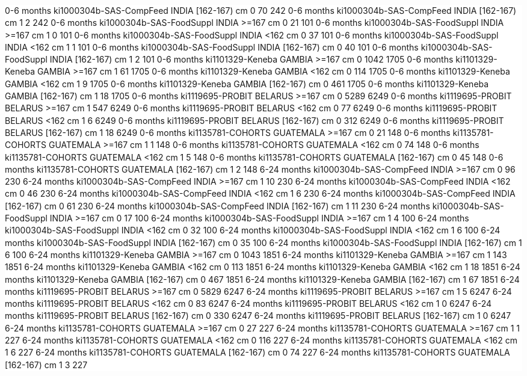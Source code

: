 0-6 months    ki1000304b-SAS-CompFeed    INDIA       [162-167) cm               0       70    242
0-6 months    ki1000304b-SAS-CompFeed    INDIA       [162-167) cm               1        2    242
0-6 months    ki1000304b-SAS-FoodSuppl   INDIA       >=167 cm                   0       21    101
0-6 months    ki1000304b-SAS-FoodSuppl   INDIA       >=167 cm                   1        0    101
0-6 months    ki1000304b-SAS-FoodSuppl   INDIA       <162 cm                    0       37    101
0-6 months    ki1000304b-SAS-FoodSuppl   INDIA       <162 cm                    1        1    101
0-6 months    ki1000304b-SAS-FoodSuppl   INDIA       [162-167) cm               0       40    101
0-6 months    ki1000304b-SAS-FoodSuppl   INDIA       [162-167) cm               1        2    101
0-6 months    ki1101329-Keneba           GAMBIA      >=167 cm                   0     1042   1705
0-6 months    ki1101329-Keneba           GAMBIA      >=167 cm                   1       61   1705
0-6 months    ki1101329-Keneba           GAMBIA      <162 cm                    0      114   1705
0-6 months    ki1101329-Keneba           GAMBIA      <162 cm                    1        9   1705
0-6 months    ki1101329-Keneba           GAMBIA      [162-167) cm               0      461   1705
0-6 months    ki1101329-Keneba           GAMBIA      [162-167) cm               1       18   1705
0-6 months    ki1119695-PROBIT           BELARUS     >=167 cm                   0     5289   6249
0-6 months    ki1119695-PROBIT           BELARUS     >=167 cm                   1      547   6249
0-6 months    ki1119695-PROBIT           BELARUS     <162 cm                    0       77   6249
0-6 months    ki1119695-PROBIT           BELARUS     <162 cm                    1        6   6249
0-6 months    ki1119695-PROBIT           BELARUS     [162-167) cm               0      312   6249
0-6 months    ki1119695-PROBIT           BELARUS     [162-167) cm               1       18   6249
0-6 months    ki1135781-COHORTS          GUATEMALA   >=167 cm                   0       21    148
0-6 months    ki1135781-COHORTS          GUATEMALA   >=167 cm                   1        1    148
0-6 months    ki1135781-COHORTS          GUATEMALA   <162 cm                    0       74    148
0-6 months    ki1135781-COHORTS          GUATEMALA   <162 cm                    1        5    148
0-6 months    ki1135781-COHORTS          GUATEMALA   [162-167) cm               0       45    148
0-6 months    ki1135781-COHORTS          GUATEMALA   [162-167) cm               1        2    148
6-24 months   ki1000304b-SAS-CompFeed    INDIA       >=167 cm                   0       96    230
6-24 months   ki1000304b-SAS-CompFeed    INDIA       >=167 cm                   1       10    230
6-24 months   ki1000304b-SAS-CompFeed    INDIA       <162 cm                    0       46    230
6-24 months   ki1000304b-SAS-CompFeed    INDIA       <162 cm                    1        6    230
6-24 months   ki1000304b-SAS-CompFeed    INDIA       [162-167) cm               0       61    230
6-24 months   ki1000304b-SAS-CompFeed    INDIA       [162-167) cm               1       11    230
6-24 months   ki1000304b-SAS-FoodSuppl   INDIA       >=167 cm                   0       17    100
6-24 months   ki1000304b-SAS-FoodSuppl   INDIA       >=167 cm                   1        4    100
6-24 months   ki1000304b-SAS-FoodSuppl   INDIA       <162 cm                    0       32    100
6-24 months   ki1000304b-SAS-FoodSuppl   INDIA       <162 cm                    1        6    100
6-24 months   ki1000304b-SAS-FoodSuppl   INDIA       [162-167) cm               0       35    100
6-24 months   ki1000304b-SAS-FoodSuppl   INDIA       [162-167) cm               1        6    100
6-24 months   ki1101329-Keneba           GAMBIA      >=167 cm                   0     1043   1851
6-24 months   ki1101329-Keneba           GAMBIA      >=167 cm                   1      143   1851
6-24 months   ki1101329-Keneba           GAMBIA      <162 cm                    0      113   1851
6-24 months   ki1101329-Keneba           GAMBIA      <162 cm                    1       18   1851
6-24 months   ki1101329-Keneba           GAMBIA      [162-167) cm               0      467   1851
6-24 months   ki1101329-Keneba           GAMBIA      [162-167) cm               1       67   1851
6-24 months   ki1119695-PROBIT           BELARUS     >=167 cm                   0     5829   6247
6-24 months   ki1119695-PROBIT           BELARUS     >=167 cm                   1        5   6247
6-24 months   ki1119695-PROBIT           BELARUS     <162 cm                    0       83   6247
6-24 months   ki1119695-PROBIT           BELARUS     <162 cm                    1        0   6247
6-24 months   ki1119695-PROBIT           BELARUS     [162-167) cm               0      330   6247
6-24 months   ki1119695-PROBIT           BELARUS     [162-167) cm               1        0   6247
6-24 months   ki1135781-COHORTS          GUATEMALA   >=167 cm                   0       27    227
6-24 months   ki1135781-COHORTS          GUATEMALA   >=167 cm                   1        1    227
6-24 months   ki1135781-COHORTS          GUATEMALA   <162 cm                    0      116    227
6-24 months   ki1135781-COHORTS          GUATEMALA   <162 cm                    1        6    227
6-24 months   ki1135781-COHORTS          GUATEMALA   [162-167) cm               0       74    227
6-24 months   ki1135781-COHORTS          GUATEMALA   [162-167) cm               1        3    227
